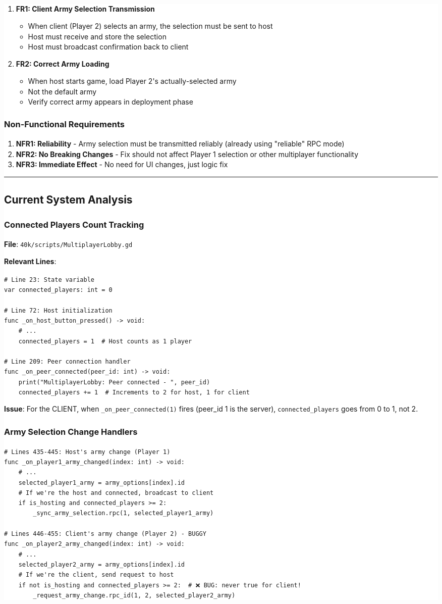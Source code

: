 1. **FR1: Client Army Selection Transmission**
   - When client (Player 2) selects an army, the selection must be sent to host
   - Host must receive and store the selection
   - Host must broadcast confirmation back to client

2. **FR2: Correct Army Loading**
   - When host starts game, load Player 2's actually-selected army
   - Not the default army
   - Verify correct army appears in deployment phase

### Non-Functional Requirements

1. **NFR1: Reliability** - Army selection must be transmitted reliably (already using "reliable" RPC mode)
2. **NFR2: No Breaking Changes** - Fix should not affect Player 1 selection or other multiplayer functionality
3. **NFR3: Immediate Effect** - No need for UI changes, just logic fix

---

## Current System Analysis

### Connected Players Count Tracking

**File**: `40k/scripts/MultiplayerLobby.gd`

**Relevant Lines**:

```gdscript
# Line 23: State variable
var connected_players: int = 0

# Line 72: Host initialization
func _on_host_button_pressed() -> void:
    # ...
    connected_players = 1  # Host counts as 1 player

# Line 209: Peer connection handler
func _on_peer_connected(peer_id: int) -> void:
    print("MultiplayerLobby: Peer connected - ", peer_id)
    connected_players += 1  # Increments to 2 for host, 1 for client
```

**Issue**: For the CLIENT, when `_on_peer_connected(1)` fires (peer_id 1 is the server), `connected_players` goes from 0 to 1, not 2.

### Army Selection Change Handlers

```gdscript
# Lines 435-445: Host's army change (Player 1)
func _on_player1_army_changed(index: int) -> void:
    # ...
    selected_player1_army = army_options[index].id
    # If we're the host and connected, broadcast to client
    if is_hosting and connected_players >= 2:
        _sync_army_selection.rpc(1, selected_player1_army)

# Lines 446-455: Client's army change (Player 2) - BUGGY
func _on_player2_army_changed(index: int) -> void:
    # ...
    selected_player2_army = army_options[index].id
    # If we're the client, send request to host
    if not is_hosting and connected_players >= 2:  # ❌ BUG: never true for client!
        _request_army_change.rpc_id(1, 2, selected_player2_army)
```
